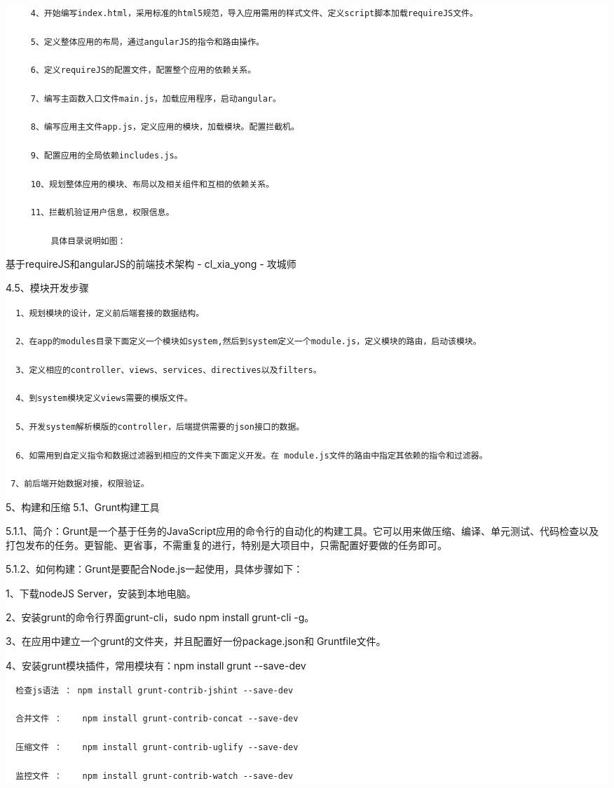          4、开始编写index.html，采用标准的html5规范，导入应用需用的样式文件、定义script脚本加载requireJS文件。

         5、定义整体应用的布局，通过angularJS的指令和路由操作。

         6、定义requireJS的配置文件，配置整个应用的依赖关系。

         7、编写主函数入口文件main.js，加载应用程序，启动angular。

         8、编写应用主文件app.js，定义应用的模块，加载模块。配置拦截机。

         9、配置应用的全局依赖includes.js。

         10、规划整体应用的模块、布局以及相关组件和互相的依赖关系。

         11、拦截机验证用户信息，权限信息。

             具体目录说明如图：

基于requireJS和angularJS的前端技术架构 - cl_xia_yong - 攻城师
 



 

 

4.5、模块开发步骤

      1、规划模块的设计，定义前后端套接的数据结构。

      2、在app的modules目录下面定义一个模块如system,然后到system定义一个module.js，定义模块的路由，启动该模块。

      3、定义相应的controller、views、services、directives以及filters。  

      4、到system模块定义views需要的模版文件。

      5、开发system解析模版的controller，后端提供需要的json接口的数据。

      6、如需用到自定义指令和数据过滤器到相应的文件夹下面定义开发。在 module.js文件的路由中指定其依赖的指令和过滤器。

     7、前后端开始数据对接，权限验证。

 

5、构建和压缩
5.1、Grunt构建工具

5.1.1、简介：Grunt是一个基于任务的JavaScript应用的命令行的自动化的构建工具。它可以用来做压缩、编译、单元测试、代码检查以及打包发布的任务。更智能、更省事，不需重复的进行，特别是大项目中，只需配置好要做的任务即可。

5.1.2、如何构建：Grunt是要配合Node.js一起使用，具体步骤如下：

   1、下载nodeJS Server，安装到本地电脑。

   2、安装grunt的命令行界面grunt-cli，sudo npm install grunt-cli -g。

   3、在应用中建立一个grunt的文件夹，并且配置好一份package.json和 Gruntfile文件。

   4、安装grunt模块插件，常用模块有：npm install grunt --save-dev

      检查js语法 ： npm install grunt-contrib-jshint --save-dev

      合并文件 ：    npm install grunt-contrib-concat --save-dev

      压缩文件 ：    npm install grunt-contrib-uglify --save-dev

      监控文件 ：    npm install grunt-contrib-watch --save-dev
